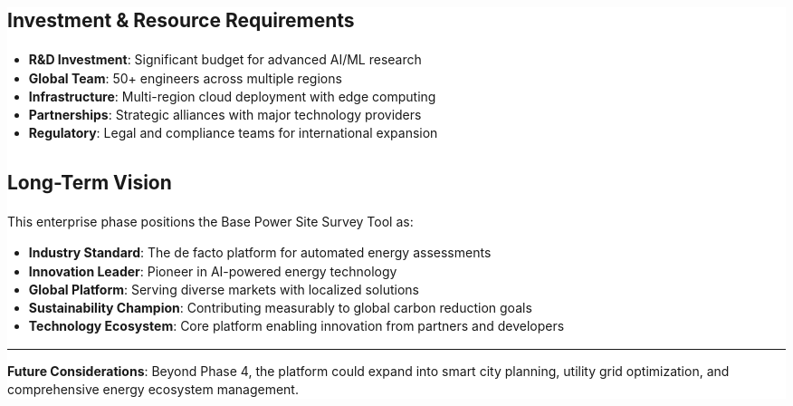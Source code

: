 ## Investment & Resource Requirements

- **R&D Investment**: Significant budget for advanced AI/ML research
- **Global Team**: 50+ engineers across multiple regions
- **Infrastructure**: Multi-region cloud deployment with edge computing
- **Partnerships**: Strategic alliances with major technology providers
- **Regulatory**: Legal and compliance teams for international expansion

## Long-Term Vision

This enterprise phase positions the Base Power Site Survey Tool as:
- **Industry Standard**: The de facto platform for automated energy assessments
- **Innovation Leader**: Pioneer in AI-powered energy technology
- **Global Platform**: Serving diverse markets with localized solutions
- **Sustainability Champion**: Contributing measurably to global carbon reduction goals
- **Technology Ecosystem**: Core platform enabling innovation from partners and developers

---

**Future Considerations**: Beyond Phase 4, the platform could expand into smart city planning, utility grid optimization, and comprehensive energy ecosystem management. 